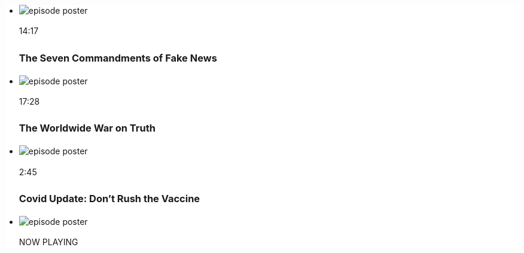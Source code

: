   - [](https://www.nytimes.com/video/opinion/100000006188102/what-is-pizzagate.html?action=click&module=video-series-bar&region=header&pgtype=Article&playlistId=video/opinion)
    
    <div class="css-1aetz0h">
    
    ![episode
    poster](https://static01.nyt.com/images/2018/10/30/autossell/russia-disinfo-ep2/russia-disinfo-ep2-square320.jpg)
    
    </div>
    
    <span class="css-1xigvfz">14:17</span>
    
    ### The Seven Commandments of Fake News

  - [](https://www.nytimes.com/video/opinion/100000006188105/countering-disinformation-active-measures.html?action=click&module=video-series-bar&region=header&pgtype=Article&playlistId=video/opinion)
    
    <div class="css-1aetz0h">
    
    ![episode
    poster](https://static01.nyt.com/images/2018/10/30/autossell/russia-disinfo-ep3/russia-disinfo-ep3-square320.jpg)
    
    </div>
    
    <span class="css-1xigvfz">17:28</span>
    
    ### The Worldwide War on Truth

  - [](https://www.nytimes.com/video/opinion/100000007278127/coronavirus-vaccine-update.html?action=click&module=video-series-bar&region=header&pgtype=Article&playlistId=video/opinion)
    
    <div class="css-1aetz0h">
    
    ![episode
    poster](https://static01.nyt.com/images/2020/08/08/autossell/CovidUpdate_E3V2-thumb/CovidUpdate_E3V2-thumb-square320.jpg)
    
    </div>
    
    <span class="css-1xigvfz">2:45</span>
    
    ### Covid Update: Don’t Rush the Vaccine

  - <span class="css-1qeq59k"></span>
    
    <div class="css-1aetz0h">
    
    ![episode
    poster](https://static01.nyt.com/images/2020/08/06/autossell/op-Lichtman_thumb1-print/op-Lichtman_thumb1-square320.png)
    
    </div>
    
    <span class="css-1xigvfz"><span class="css-kraruq">NOW
    PLAYING</span></span>
    
